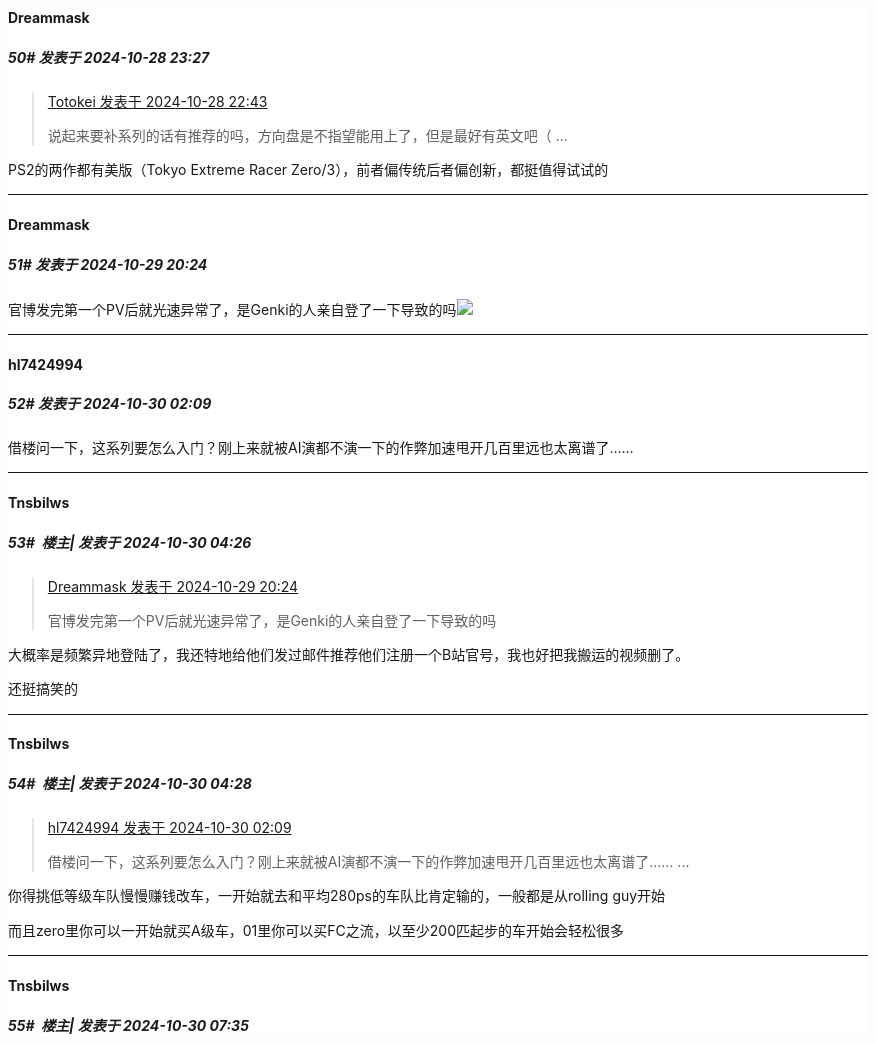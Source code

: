 ####  Dreammask  
##### 50#       发表于 2024-10-28 23:27

<blockquote><a href="httphttps://bbs.saraba1st.com/2b/forum.php?mod=redirect&amp;goto=findpost&amp;pid=66563907&amp;ptid=2191728" target="_blank">Totokei 发表于 2024-10-28 22:43</a>

说起来要补系列的话有推荐的吗，方向盘是不指望能用上了，但是最好有英文吧（ ...</blockquote>
PS2的两作都有美版（Tokyo Extreme Racer Zero/3），前者偏传统后者偏创新，都挺值得试试的


*****

####  Dreammask  
##### 51#       发表于 2024-10-29 20:24

官博发完第一个PV后就光速异常了，是Genki的人亲自登了一下导致的吗<img src="https://static.saraba1st.com/image/smiley/face2017/067.png" referrerpolicy="no-referrer">


*****

####  hl7424994  
##### 52#       发表于 2024-10-30 02:09

借楼问一下，这系列要怎么入门？刚上来就被AI演都不演一下的作弊加速甩开几百里远也太离谱了……


*****

####  Tnsbilws  
##### 53#         楼主| 发表于 2024-10-30 04:26

<blockquote><a href="httphttps://bbs.saraba1st.com/2b/forum.php?mod=redirect&amp;goto=findpost&amp;pid=66571363&amp;ptid=2191728" target="_blank">Dreammask 发表于 2024-10-29 20:24</a>

官博发完第一个PV后就光速异常了，是Genki的人亲自登了一下导致的吗</blockquote>
大概率是频繁异地登陆了，我还特地给他们发过邮件推荐他们注册一个B站官号，我也好把我搬运的视频删了。

还挺搞笑的

*****

####  Tnsbilws  
##### 54#         楼主| 发表于 2024-10-30 04:28

<blockquote><a href="httphttps://bbs.saraba1st.com/2b/forum.php?mod=redirect&amp;goto=findpost&amp;pid=66573715&amp;ptid=2191728" target="_blank">hl7424994 发表于 2024-10-30 02:09</a>

借楼问一下，这系列要怎么入门？刚上来就被AI演都不演一下的作弊加速甩开几百里远也太离谱了…… ...</blockquote>
你得挑低等级车队慢慢赚钱改车，一开始就去和平均280ps的车队比肯定输的，一般都是从rolling guy开始

而且zero里你可以一开始就买A级车，01里你可以买FC之流，以至少200匹起步的车开始会轻松很多


*****

####  Tnsbilws  
##### 55#         楼主| 发表于 2024-10-30 07:35
